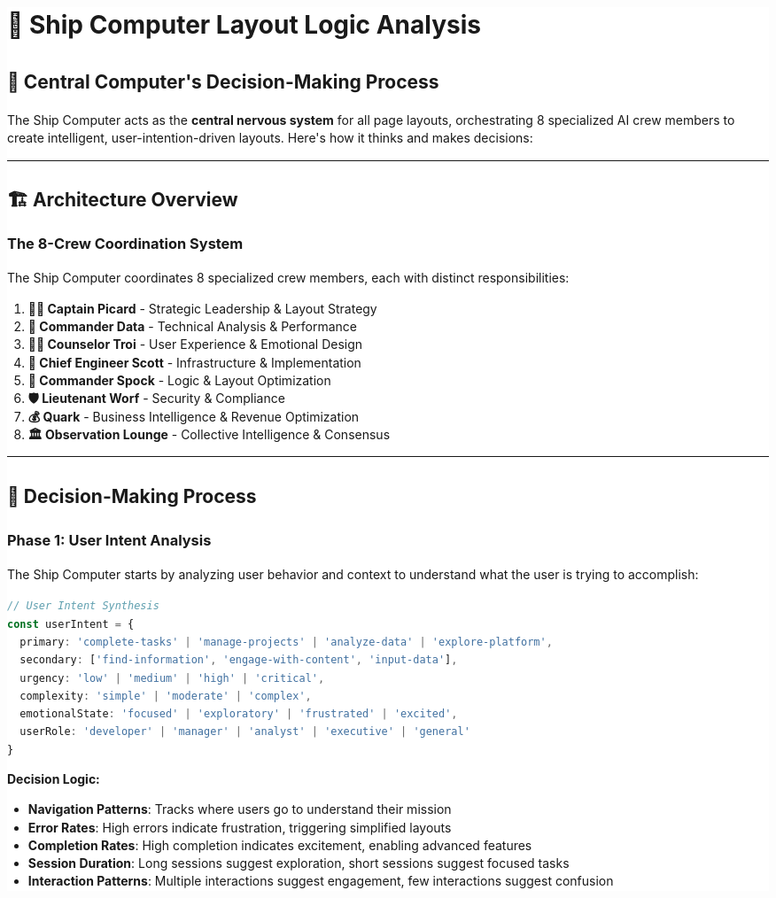 # 🧠 Ship Computer Layout Logic Analysis

## 🎯 **Central Computer's Decision-Making Process**

The Ship Computer acts as the **central nervous system** for all page layouts, orchestrating 8 specialized AI crew members to create intelligent, user-intention-driven layouts. Here's how it thinks and makes decisions:

---

## 🏗️ **Architecture Overview**

### **The 8-Crew Coordination System**

The Ship Computer coordinates 8 specialized crew members, each with distinct responsibilities:

1. **👨‍✈️ Captain Picard** - Strategic Leadership & Layout Strategy
2. **🤖 Commander Data** - Technical Analysis & Performance
3. **👩‍⚕️ Counselor Troi** - User Experience & Emotional Design
4. **🔧 Chief Engineer Scott** - Infrastructure & Implementation
5. **🖖 Commander Spock** - Logic & Layout Optimization
6. **🛡️ Lieutenant Worf** - Security & Compliance
7. **💰 Quark** - Business Intelligence & Revenue Optimization
8. **🏛️ Observation Lounge** - Collective Intelligence & Consensus

---

## 🔄 **Decision-Making Process**

### **Phase 1: User Intent Analysis**

The Ship Computer starts by analyzing user behavior and context to understand what the user is trying to accomplish:

```typescript
// User Intent Synthesis
const userIntent = {
  primary: 'complete-tasks' | 'manage-projects' | 'analyze-data' | 'explore-platform',
  secondary: ['find-information', 'engage-with-content', 'input-data'],
  urgency: 'low' | 'medium' | 'high' | 'critical',
  complexity: 'simple' | 'moderate' | 'complex',
  emotionalState: 'focused' | 'exploratory' | 'frustrated' | 'excited',
  userRole: 'developer' | 'manager' | 'analyst' | 'executive' | 'general'
}
```

**Decision Logic:**
- **Navigation Patterns**: Tracks where users go to understand their mission
- **Error Rates**: High errors indicate frustration, triggering simplified layouts
- **Completion Rates**: High completion indicates excitement, enabling advanced features
- **Session Duration**: Long sessions suggest exploration, short sessions suggest focused tasks
- **Interaction Patterns**: Multiple interactions suggest engagement, few interactions suggest confusion
